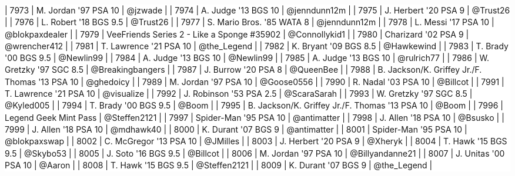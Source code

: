 | 7973 | M. Jordan &#039;97 PSA 10 | \@jzwade |
| 7974 | A. Judge &#039;13 BGS 10 | \@jenndunn12m |
| 7975 | J. Herbert &#039;20 PSA 9 | \@Trust26 |
| 7976 | L. Robert &#039;18 BGS 9.5 | \@Trust26 |
| 7977 | S. Mario Bros. &#039;85 WATA 8 | \@jenndunn12m |
| 7978 | L. Messi &#039;17 PSA 10 | \@blokpaxdealer |
| 7979 | VeeFriends Series 2 - Like a Sponge #35902 | \@Connollykid1 |
| 7980 | Charizard &#039;02 PSA 9 | \@wrencher412 |
| 7981 | T. Lawrence &#039;21 PSA 10 | \@the_Legend |
| 7982 | K. Bryant &#039;09 BGS 8.5 | \@Hawkewind |
| 7983 | T. Brady &#039;00 BGS 9.5 | \@Newlin99 |
| 7984 | A. Judge &#039;13 BGS 10 | \@Newlin99 |
| 7985 | A. Judge &#039;13 BGS 10 | \@rulrich77 |
| 7986 | W. Gretzky &#039;97 SGC 8.5 | \@Breakingbangers |
| 7987 | J. Burrow &#039;20 PSA 8 | \@QueenBee |
| 7988 | B. Jackson/K. Griffey Jr./F. Thomas &#039;13 PSA 10 | \@ghedoicy |
| 7989 | M. Jordan &#039;97 PSA 10 | \@Goose0556 |
| 7990 | R. Nadal &#039;03 PSA 10 | \@Billcot |
| 7991 | T. Lawrence &#039;21 PSA 10 | \@visualize |
| 7992 | J. Robinson &#039;53 PSA 2.5 | \@ScaraSarah |
| 7993 | W. Gretzky &#039;97 SGC 8.5 | \@Kyled005 |
| 7994 | T. Brady &#039;00 BGS 9.5 | \@Boom |
| 7995 | B. Jackson/K. Griffey Jr./F. Thomas &#039;13 PSA 10 | \@Boom |
| 7996 | Legend Geek Mint Pass | \@Steffen2121 |
| 7997 | Spider-Man &#039;95 PSA 10 | \@antimatter |
| 7998 | J. Allen &#039;18 PSA 10 | \@Bsusko |
| 7999 | J. Allen &#039;18 PSA 10 | \@mdhawk40 |
| 8000 | K. Durant &#039;07 BGS 9 | \@antimatter |
| 8001 | Spider-Man &#039;95 PSA 10 | \@blokpaxswap |
| 8002 | C. McGregor &#039;13 PSA 10 | \@JMilles |
| 8003 | J. Herbert &#039;20 PSA 9 | \@Xheryk |
| 8004 | T. Hawk &#039;15 BGS 9.5 | \@Skybo53 |
| 8005 | J. Soto &#039;16 BGS 9.5 | \@Billcot |
| 8006 | M. Jordan &#039;97 PSA 10 | \@Billyandanne21 |
| 8007 | J. Unitas &#039;00 PSA 10 | \@Aaron |
| 8008 | T. Hawk &#039;15 BGS 9.5 | \@Steffen2121 |
| 8009 | K. Durant &#039;07 BGS 9 | \@the_Legend |